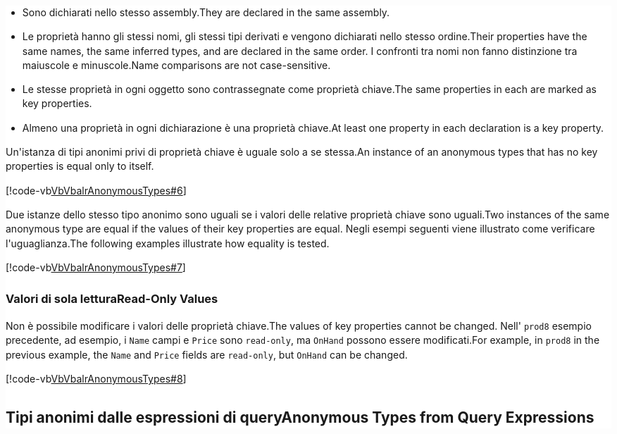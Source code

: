 - <span data-ttu-id="c9816-135">Sono dichiarati nello stesso assembly.</span><span class="sxs-lookup"><span data-stu-id="c9816-135">They are declared in the same assembly.</span></span>  
  
- <span data-ttu-id="c9816-136">Le proprietà hanno gli stessi nomi, gli stessi tipi derivati e vengono dichiarati nello stesso ordine.</span><span class="sxs-lookup"><span data-stu-id="c9816-136">Their properties have the same names, the same inferred types, and are declared in the same order.</span></span> <span data-ttu-id="c9816-137">I confronti tra nomi non fanno distinzione tra maiuscole e minuscole.</span><span class="sxs-lookup"><span data-stu-id="c9816-137">Name comparisons are not case-sensitive.</span></span>  
  
- <span data-ttu-id="c9816-138">Le stesse proprietà in ogni oggetto sono contrassegnate come proprietà chiave.</span><span class="sxs-lookup"><span data-stu-id="c9816-138">The same properties in each are marked as key properties.</span></span>  
  
- <span data-ttu-id="c9816-139">Almeno una proprietà in ogni dichiarazione è una proprietà chiave.</span><span class="sxs-lookup"><span data-stu-id="c9816-139">At least one property in each declaration is a key property.</span></span>  
  
 <span data-ttu-id="c9816-140">Un'istanza di tipi anonimi privi di proprietà chiave è uguale solo a se stessa.</span><span class="sxs-lookup"><span data-stu-id="c9816-140">An instance of an anonymous types that has no key properties is equal only to itself.</span></span>  
  
 [!code-vb[VbVbalrAnonymousTypes#6](~/samples/snippets/visualbasic/VS_Snippets_VBCSharp/VbVbalrAnonymousTypes/VB/Class1.vb#6)]  
  
 <span data-ttu-id="c9816-141">Due istanze dello stesso tipo anonimo sono uguali se i valori delle relative proprietà chiave sono uguali.</span><span class="sxs-lookup"><span data-stu-id="c9816-141">Two instances of the same anonymous type are equal if the values of their key properties are equal.</span></span> <span data-ttu-id="c9816-142">Negli esempi seguenti viene illustrato come verificare l'uguaglianza.</span><span class="sxs-lookup"><span data-stu-id="c9816-142">The following examples illustrate how equality is tested.</span></span>  
  
 [!code-vb[VbVbalrAnonymousTypes#7](~/samples/snippets/visualbasic/VS_Snippets_VBCSharp/VbVbalrAnonymousTypes/VB/Class1.vb#7)]  
  
### <a name="read-only-values"></a><span data-ttu-id="c9816-143">Valori di sola lettura</span><span class="sxs-lookup"><span data-stu-id="c9816-143">Read-Only Values</span></span>  
 <span data-ttu-id="c9816-144">Non è possibile modificare i valori delle proprietà chiave.</span><span class="sxs-lookup"><span data-stu-id="c9816-144">The values of key properties cannot be changed.</span></span> <span data-ttu-id="c9816-145">Nell' `prod8` esempio precedente, ad esempio, i `Name` campi e `Price` sono `read-only`, ma `OnHand` possono essere modificati.</span><span class="sxs-lookup"><span data-stu-id="c9816-145">For example, in `prod8` in the previous example, the `Name` and `Price` fields are `read-only`, but `OnHand` can be changed.</span></span>  
  
 [!code-vb[VbVbalrAnonymousTypes#8](~/samples/snippets/visualbasic/VS_Snippets_VBCSharp/VbVbalrAnonymousTypes/VB/Class1.vb#8)]  
  
## <a name="anonymous-types-from-query-expressions"></a><span data-ttu-id="c9816-146">Tipi anonimi dalle espressioni di query</span><span class="sxs-lookup"><span data-stu-id="c9816-146">Anonymous Types from Query Expressions</span></span>  